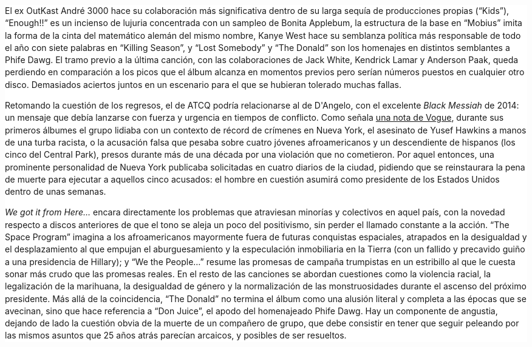 
El ex OutKast André 3000 hace su
colaboración más significativa dentro de su larga sequía de
producciones propias (“Kids”), “Enough!!” es un incienso de
lujuria concentrada con un sampleo de Bonita Applebum, la estructura
de la base en “Mobius” imita la forma de la cinta del matemático
alemán del mismo nombre, Kanye West hace su semblanza política más
responsable de todo el año con siete palabras en “Killing Season”,
y “Lost Somebody” y “The Donald” son los homenajes en
distintos semblantes a Phife Dawg. El tramo previo a la última
canción, con las colaboraciones de Jack White, Kendrick Lamar y
Anderson Paak, queda perdiendo en comparación a los picos que el
álbum alcanza en momentos previos pero serían números puestos en
cualquier otro disco. Demasiados aciertos juntos en un escenario para
el que se hubieran tolerado muchas fallas.

Retomando la cuestión de los regresos,
el de ATCQ podría relacionarse al de D'Angelo, con el excelente
*Black Messiah* de 2014: un mensaje que debía lanzarse con
fuerza y urgencia en tiempos de conflicto. Como señala [una
nota de Vogue](http://www.vogue.com/13370803/a-tribe-called-quest-reunion-album-jimmy-fallon/), durante sus primeros álbumes el
grupo lidiaba con un contexto de récord de crímenes en Nueva York,
el asesinato de Yusef Hawkins a manos de una turba racista, o la
acusación falsa que pesaba sobre cuatro jóvenes afroamericanos y un
descendiente de hispanos (los cinco del Central Park), presos durante
más de una década por una violación que no cometieron. Por aquel
entonces, una prominente personalidad de Nueva York publicaba
solicitadas en cuatro diarios de la ciudad, pidiendo que se
reinstaurara la pena de muerte para ejecutar a aquellos cinco
acusados: el hombre en cuestión asumirá como presidente de los
Estados Unidos dentro de unas semanas.

*We got it from Here…* encara
directamente los problemas que atraviesan minorías y colectivos en
aquel país, con la novedad respecto a discos anteriores de que el
tono se aleja un poco del positivismo, sin perder el llamado
constante a la acción. “The Space Program” imagina a los
afroamericanos mayormente fuera de futuras conquistas espaciales,
atrapados en la desigualdad y el desplazamiento al que empujan el
aburguesamiento y la especulación inmobiliaria en la Tierra (con un
fallido y precavido guiño a una presidencia de Hillary); y “We the
People…” resume las promesas de campaña trumpistas en un
estribillo al que le cuesta sonar más crudo que las promesas reales.
En el resto de las canciones se abordan cuestiones como la violencia
racial, la legalización de la marihuana, la desigualdad de género y
la normalización de las monstruosidades durante el ascenso del
próximo presidente. Más allá de la coincidencia, “The Donald”
no termina el álbum como una alusión literal y completa a las
épocas que se avecinan, sino que hace referencia a “Don Juice”,
el apodo del homenajeado Phife Dawg. Hay un componente de angustia,
dejando de lado la cuestión obvia de la muerte de un compañero de
grupo, que debe consistir en tener que seguir peleando por las mismos
asuntos que 25 años atrás parecían arcaicos, y posibles de ser
resueltos.
